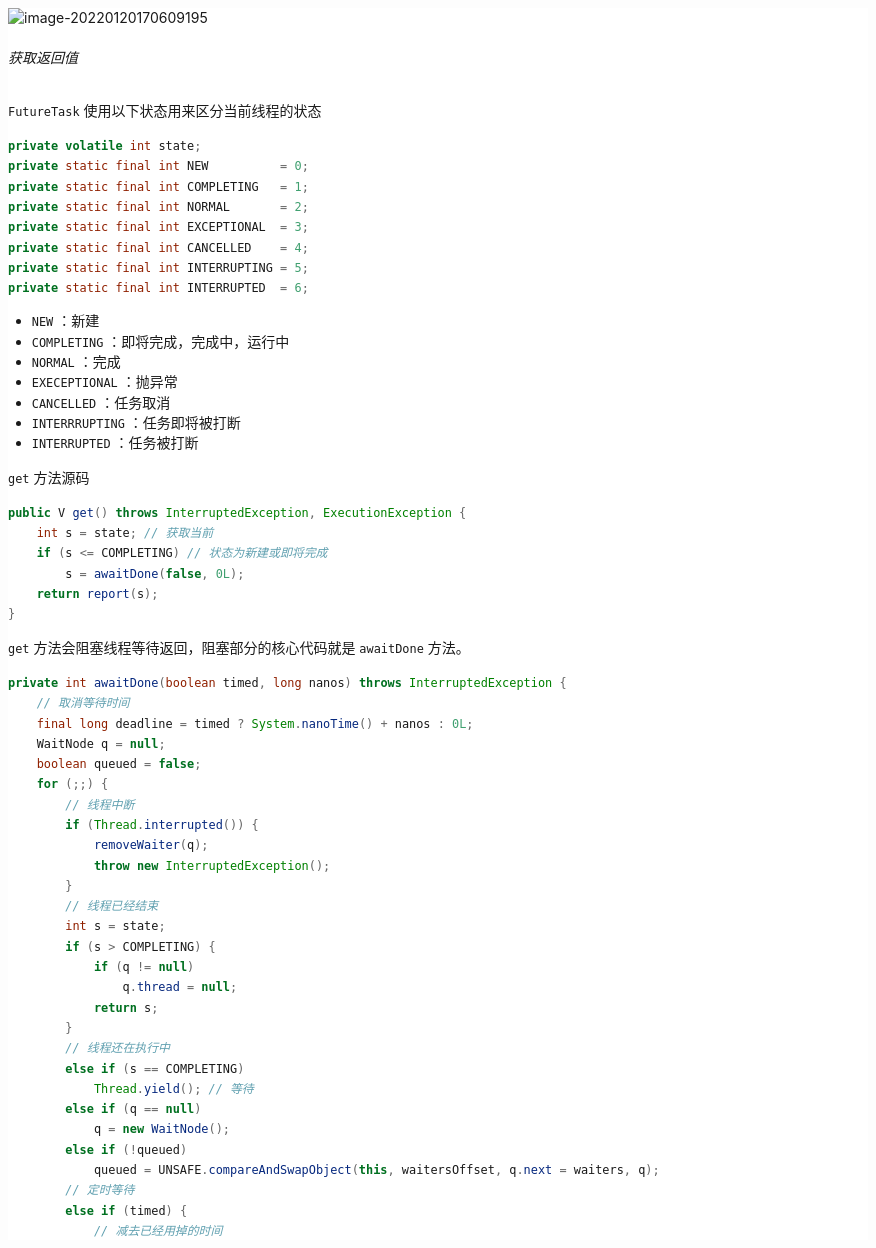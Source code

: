 ![image-20220120170609195](photo\38、FutureTask包装任务类(7).png) 

###### 获取返回值

`FutureTask` 使用以下状态用来区分当前线程的状态

```java
private volatile int state;
private static final int NEW          = 0;
private static final int COMPLETING   = 1;
private static final int NORMAL       = 2;
private static final int EXCEPTIONAL  = 3;
private static final int CANCELLED    = 4;
private static final int INTERRUPTING = 5;
private static final int INTERRUPTED  = 6; 
```

- `NEW` ：新建
- `COMPLETING` ：即将完成，完成中，运行中
- `NORMAL` ：完成
- `EXECEPTIONAL` ：抛异常
- `CANCELLED` ：任务取消
- `INTERRRUPTING` ：任务即将被打断
- `INTERRUPTED` ：任务被打断

`get` 方法源码

```java
public V get() throws InterruptedException, ExecutionException {
    int s = state; // 获取当前
    if (s <= COMPLETING) // 状态为新建或即将完成
        s = awaitDone(false, 0L);
    return report(s);
} 
```

`get` 方法会阻塞线程等待返回，阻塞部分的核心代码就是 `awaitDone` 方法。

```java
private int awaitDone(boolean timed, long nanos) throws InterruptedException {
    // 取消等待时间
    final long deadline = timed ? System.nanoTime() + nanos : 0L;
    WaitNode q = null;
    boolean queued = false;
    for (;;) {
        // 线程中断
        if (Thread.interrupted()) {
            removeWaiter(q);
            throw new InterruptedException();
        }
		// 线程已经结束
        int s = state;
        if (s > COMPLETING) {
            if (q != null)
                q.thread = null;
            return s;
        }
        // 线程还在执行中
        else if (s == COMPLETING)
            Thread.yield(); // 等待
        else if (q == null)
            q = new WaitNode();
        else if (!queued)
            queued = UNSAFE.compareAndSwapObject(this, waitersOffset, q.next = waiters, q);
        // 定时等待
        else if (timed) {
            // 减去已经用掉的时间
```